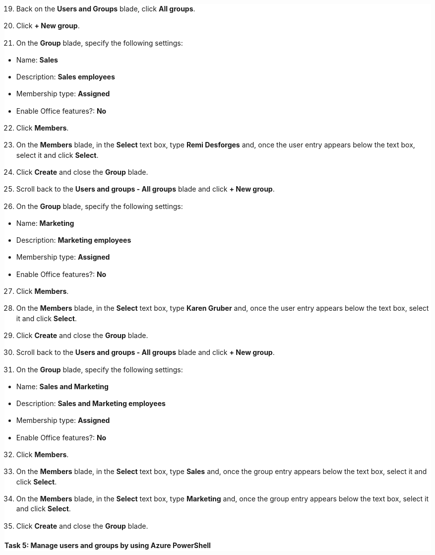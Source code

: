 19. Back on the **Users and Groups** blade, click **All groups**.

20. Click **+ New group**.

21. On the **Group** blade, specify the following settings:

  - Name: **Sales**

  - Description: **Sales employees**
  
  - Membership type: **Assigned**

  - Enable Office features?: **No**

22. Click **Members**.

23. On the **Members** blade, in the **Select** text box, type **Remi Desforges** and, once the user entry appears below the text box, select it and click **Select**. 

24. Click **Create** and close the **Group** blade.

25. Scroll back to the **Users and groups - All groups** blade and click **+ New group**.

26. On the **Group** blade, specify the following settings:

  - Name: **Marketing**

  - Description: **Marketing employees**
  
  - Membership type: **Assigned**

  - Enable Office features?: **No**

27. Click **Members**.

28. On the **Members** blade, in the **Select** text box, type **Karen Gruber** and, once the user entry appears below the text box, select it and click **Select**. 

29. Click **Create** and close the **Group** blade.

30. Scroll back to the **Users and groups - All groups** blade and click **+ New group**.

31. On the **Group** blade, specify the following settings:

  - Name: **Sales and Marketing**

  - Description: **Sales and Marketing employees**
  
  - Membership type: **Assigned**

  - Enable Office features?: **No**

32. Click **Members**.

33. On the **Members** blade, in the **Select** text box, type **Sales** and, once the group entry appears below the text box, select it and click **Select**.

34. On the **Members** blade, in the **Select** text box, type **Marketing** and, once the group entry appears below the text box, select it and click **Select**.

34. Click **Create** and close the **Group** blade.


#### Task 5: Manage users and groups by using Azure PowerShell
  